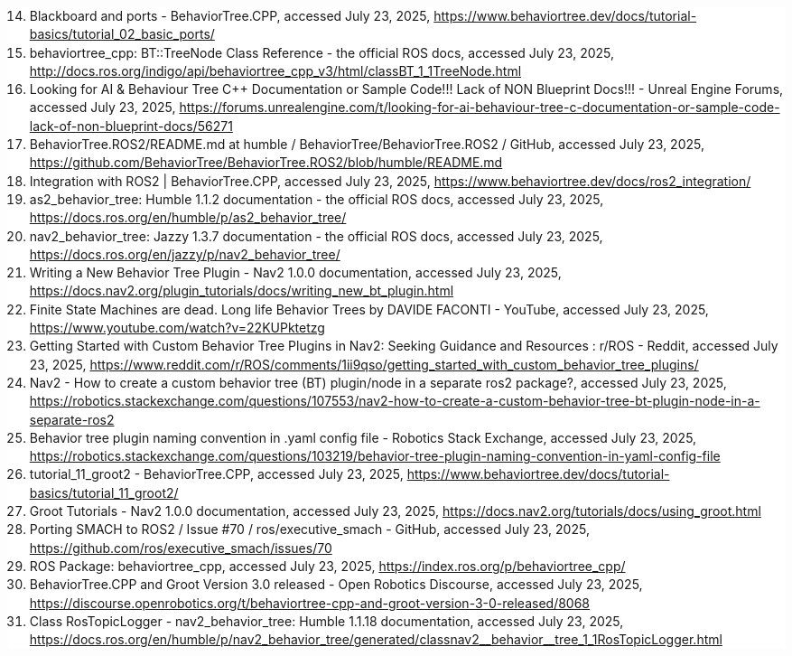 14. Blackboard and ports - BehaviorTree.CPP, accessed July 23, 2025, https://www.behaviortree.dev/docs/tutorial-basics/tutorial_02_basic_ports/
15. behaviortree_cpp: BT::TreeNode Class Reference - the official ROS docs, accessed July 23, 2025, http://docs.ros.org/indigo/api/behaviortree_cpp_v3/html/classBT_1_1TreeNode.html
16. Looking for AI & Behaviour Tree C++ Documentation or Sample Code!!! Lack of NON Blueprint Docs!!! - Unreal Engine Forums, accessed July 23, 2025, https://forums.unrealengine.com/t/looking-for-ai-behaviour-tree-c-documentation-or-sample-code-lack-of-non-blueprint-docs/56271
17. BehaviorTree.ROS2/README.md at humble / BehaviorTree/BehaviorTree.ROS2 / GitHub, accessed July 23, 2025, https://github.com/BehaviorTree/BehaviorTree.ROS2/blob/humble/README.md
18. Integration with ROS2 | BehaviorTree.CPP, accessed July 23, 2025, https://www.behaviortree.dev/docs/ros2_integration/
19. as2_behavior_tree: Humble 1.1.2 documentation - the official ROS docs, accessed July 23, 2025, https://docs.ros.org/en/humble/p/as2_behavior_tree/
20. nav2_behavior_tree: Jazzy 1.3.7 documentation - the official ROS docs, accessed July 23, 2025, https://docs.ros.org/en/jazzy/p/nav2_behavior_tree/
21. Writing a New Behavior Tree Plugin - Nav2 1.0.0 documentation, accessed July 23, 2025, https://docs.nav2.org/plugin_tutorials/docs/writing_new_bt_plugin.html
22. Finite State Machines are dead. Long life Behavior Trees by DAVIDE FACONTI - YouTube, accessed July 23, 2025, https://www.youtube.com/watch?v=22KUPktetzg
23. Getting Started with Custom Behavior Tree Plugins in Nav2: Seeking Guidance and Resources : r/ROS - Reddit, accessed July 23, 2025, https://www.reddit.com/r/ROS/comments/1ii9qso/getting_started_with_custom_behavior_tree_plugins/
24. Nav2 - How to create a custom behavior tree (BT) plugin/node in a separate ros2 package?, accessed July 23, 2025, https://robotics.stackexchange.com/questions/107553/nav2-how-to-create-a-custom-behavior-tree-bt-plugin-node-in-a-separate-ros2
25. Behavior tree plugin naming convention in .yaml config file - Robotics Stack Exchange, accessed July 23, 2025, https://robotics.stackexchange.com/questions/103219/behavior-tree-plugin-naming-convention-in-yaml-config-file
26. tutorial_11_groot2 - BehaviorTree.CPP, accessed July 23, 2025, https://www.behaviortree.dev/docs/tutorial-basics/tutorial_11_groot2/
27. Groot Tutorials - Nav2 1.0.0 documentation, accessed July 23, 2025, https://docs.nav2.org/tutorials/docs/using_groot.html
28. Porting SMACH to ROS2 / Issue #70 / ros/executive_smach - GitHub, accessed July 23, 2025, https://github.com/ros/executive_smach/issues/70
29. ROS Package: behaviortree_cpp, accessed July 23, 2025, https://index.ros.org/p/behaviortree_cpp/
30. BehaviorTree.CPP and Groot Version 3.0 released - Open Robotics Discourse, accessed July 23, 2025, https://discourse.openrobotics.org/t/behaviortree-cpp-and-groot-version-3-0-released/8068
31. Class RosTopicLogger - nav2_behavior_tree: Humble 1.1.18 documentation, accessed July 23, 2025, https://docs.ros.org/en/humble/p/nav2_behavior_tree/generated/classnav2__behavior__tree_1_1RosTopicLogger.html

